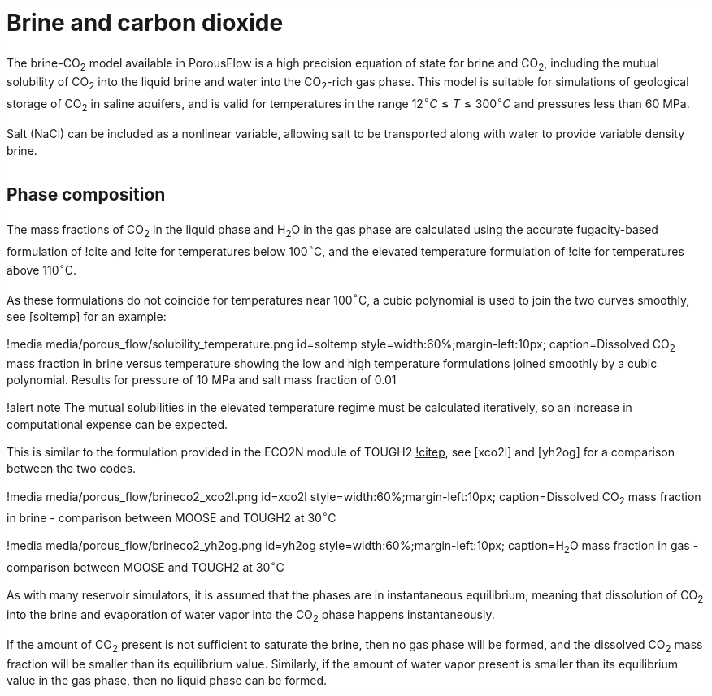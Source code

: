# Brine and carbon dioxide

The brine-CO$_2$ model available in PorousFlow is a high precision equation of state
for brine and CO$_2$, including the mutual solubility of CO$_2$ into the liquid brine
and water into the CO$_2$-rich gas phase. This model is suitable for simulations of
geological storage of CO$_2$ in saline aquifers, and is valid for temperatures in the range
$12^{\circ}C \le T \le 300^{\circ}C$ and pressures less than 60 MPa.

Salt (NaCl) can be included as a nonlinear variable, allowing salt to be transported
along with water to provide variable density brine.

## Phase composition

The mass fractions of CO$_2$ in the liquid phase and H$_2$O in the gas phase are calculated
using the accurate fugacity-based formulation of [!cite](spycher2003) and [!cite](spycher2005)
for temperatures below 100$^{\circ}$C, and the elevated temperature formulation of
[!cite](spycher2010) for temperatures above 110$^{\circ}$C.

As these formulations do not coincide for temperatures near 100$^{\circ}$C, a cubic
polynomial is used to join the two curves smoothly, see [soltemp] for an example:

!media media/porous_flow/solubility_temperature.png
       id=soltemp
       style=width:60%;margin-left:10px;
       caption=Dissolved CO$_2$ mass fraction in brine versus temperature showing the low
       and high temperature formulations joined smoothly by a cubic polynomial. Results for
       pressure of 10 MPa and salt mass fraction of 0.01

!alert note
The mutual solubilities in the elevated temperature regime must be calculated iteratively,
so an increase in computational expense can be expected.

This is similar to the formulation provided in the ECO2N module of TOUGH2 [!citep](pruess1999),
see [xco2l] and [yh2og] for a comparison between the two codes.

!media media/porous_flow/brineco2_xco2l.png
       id=xco2l
       style=width:60%;margin-left:10px;
       caption=Dissolved CO$_2$ mass fraction in brine - comparison between MOOSE and TOUGH2
       at 30$^{\circ}$C

!media media/porous_flow/brineco2_yh2og.png
      id=yh2og
      style=width:60%;margin-left:10px;
      caption=H$_2$O mass fraction in gas - comparison between MOOSE and TOUGH2
      at 30$^{\circ}$C

As with many reservoir simulators, it is assumed that the phases are in instantaneous
equilibrium, meaning that dissolution of CO$_2$ into the brine and evaporation of water
vapor into the CO$_2$ phase happens instantaneously.

If the amount of CO$_2$ present is not sufficient to saturate the brine, then no gas
phase will be formed, and the dissolved CO$_2$ mass fraction will be smaller than its
equilibrium value. Similarly, if the amount of water vapor present is smaller than its
equilibrium value in the gas phase, then no liquid phase can be formed.
